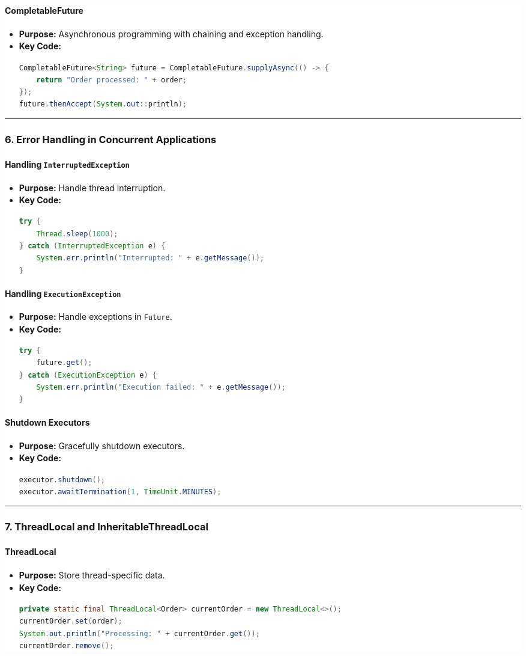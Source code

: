 #### **CompletableFuture**
- **Purpose:** Asynchronous programming with chaining and exception handling.
- **Key Code:**
  ```java
  CompletableFuture<String> future = CompletableFuture.supplyAsync(() -> {
      return "Order processed: " + order;
  });
  future.thenAccept(System.out::println);
  ```

---

### **6. Error Handling in Concurrent Applications**
#### **Handling `InterruptedException`**
- **Purpose:** Handle thread interruption.
- **Key Code:**
  ```java
  try {
      Thread.sleep(1000);
  } catch (InterruptedException e) {
      System.err.println("Interrupted: " + e.getMessage());
  }
  ```

#### **Handling `ExecutionException`**
- **Purpose:** Handle exceptions in `Future`.
- **Key Code:**
  ```java
  try {
      future.get();
  } catch (ExecutionException e) {
      System.err.println("Execution failed: " + e.getMessage());
  }
  ```

#### **Shutdown Executors**
- **Purpose:** Gracefully shutdown executors.
- **Key Code:**
  ```java
  executor.shutdown();
  executor.awaitTermination(1, TimeUnit.MINUTES);
  ```

---

### **7. ThreadLocal and InheritableThreadLocal**
#### **ThreadLocal**
- **Purpose:** Store thread-specific data.
- **Key Code:**
  ```java
  private static final ThreadLocal<Order> currentOrder = new ThreadLocal<>();
  currentOrder.set(order);
  System.out.println("Processing: " + currentOrder.get());
  currentOrder.remove();
  ```
